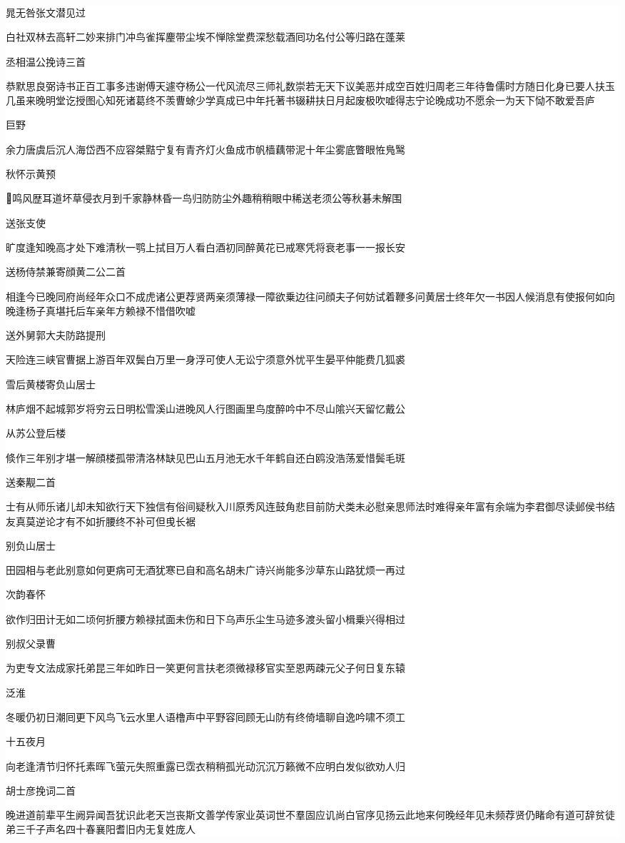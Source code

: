 晁无咎张文潜见过  

白社双林去高轩二妙来排门冲鸟雀挥麈带尘埃不惮除堂费深愁载酒囘功名付公等归路在蓬莱  

丞相温公挽诗三首  

恭默思良弼诗书正百工事多违谢傅天遽夺杨公一代风流尽三师礼数崇若无天下议美恶并成空百姓归周老三年待鲁儒时方随日化身已要人扶玉几虽来晚明堂讫授图心知死诸葛终不羡曹蜍少学真成已中年托著书辍耕扶日月起废极吹嘘得志宁论晚成功不愿余一为天下恸不敢爱吾庐  

巨野  

余力唐虞后沉人海岱西不应容桀黠宁复有青齐灯火鱼成市帆樯藕带泥十年尘雾底瞥眼恠鳬鹥  

秋怀示黄预  

鸣风歴耳道坏草侵衣月到千家静林昏一鸟归防防尘外趣稍稍眼中稀送老须公等秋碁未解围  

送张支使  

旷度逢知晚高才处下难清秋一鹗上拭目万人看白酒初同醉黄花已戒寒凭将衰老事一一报长安  

送杨侍禁兼寄顔黄二公二首  

相逢今已晚同府尚经年众口不成虎诸公更荐贤两亲须薄禄一障欲乗边往问顔夫子何妨试着鞭多问黄居士终年欠一书因人候消息有使报何如向晚逢杨子真堪托后车亲年方赖禄不惜借吹嘘  

送外舅郭大夫防路提刑  

天险连三峡官曹据上游百年双鬓白万里一身浮可使人无讼宁须意外忧平生晏平仲能费几狐裘  

雪后黄楼寄负山居士  

林庐烟不起城郭岁将穷云日明松雪溪山进晚风人行图画里鸟度醉吟中不尽山隂兴天留忆戴公  

从苏公登后楼  

倐作三年别才堪一解顔楼孤带清洛林缺见巴山五月池无水千年鹤自还白鸥没浩荡爱惜鬓毛斑  

送秦觏二首  

士有从师乐诸儿却未知欲行天下独信有俗间疑秋入川原秀风连鼓角悲目前防犬类未必慰亲思师法时难得亲年富有余端为李君御尽读邺侯书结友真莫逆论才有不如折腰终不补可但曵长裾  

别负山居士  

田园相与老此别意如何更病可无酒犹寒已自和高名胡未广诗兴尚能多沙草东山路犹烦一再过  

次韵春怀  

欲作归田计无如二顷何折腰方赖禄拭面未伤和日下乌声乐尘生马迹多渡头留小楫乗兴得相过  

别叔父录曹  

为吏专文法成家托弟昆三年如昨日一笑更何言扶老须微禄移官实至恩两疎元父子何日复东辕  

泛淮  

冬暖仍初日潮囘更下风鸟飞云水里人语橹声中平野容囘顾无山防有终倚墙聊自逸吟啸不须工  

十五夜月  

向老逢清节归怀托素晖飞萤元失照重露已霑衣稍稍孤光动沉沉万籁微不应明白发似欲劝人归  

胡士彦挽词二首  

晚进道前辈平生阙异闻吾犹识此老天岂丧斯文善学传家业英词世不羣固应讥尚白官序见扬云此地来何晚经年见未频荐贤仍睹命有道可辞贫徒弟三千子声名四十春襄阳耆旧内无复姓庞人  
